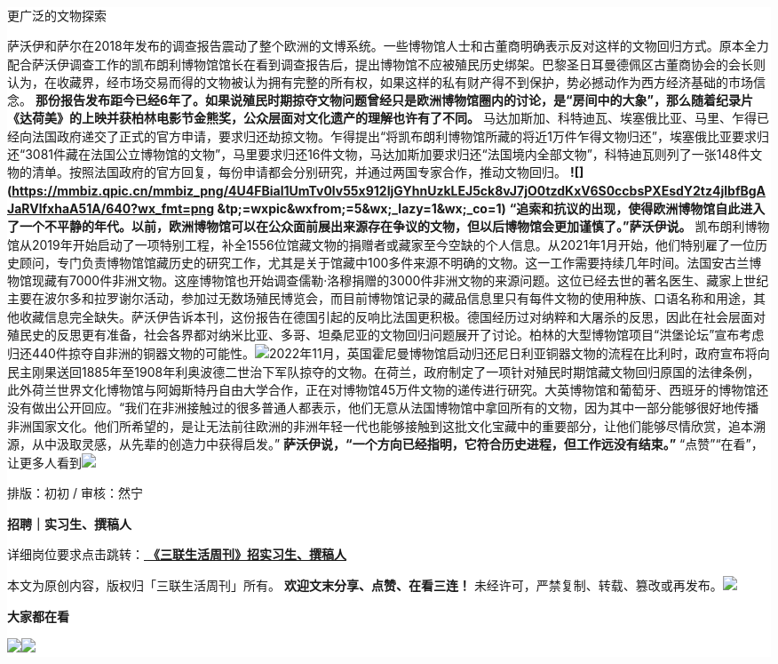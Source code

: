 更广泛的文物探索

萨沃伊和萨尔在2018年发布的调查报告震动了整个欧洲的文博系统。一些博物馆人士和古董商明确表示反对这样的文物回归方式。原本全力配合萨沃伊调查工作的凯布朗利博物馆馆长在看到调查报告后，提出博物馆不应被殖民历史绑架。巴黎圣日耳曼德佩区古董商协会的会长则认为，在收藏界，经市场交易而得的文物被认为拥有完整的所有权，如果这样的私有财产得不到保护，势必撼动作为西方经济基础的市场信念。
**那份报告发布距今已经6年了。如果说殖民时期掠夺文物问题曾经只是欧洲博物馆圈内的讨论，是“房间中的大象”，那么随着纪录片《达荷美》的上映并获柏林电影节金熊奖，公众层面对文化遗产的理解也许有了不同。**
马达加斯加、科特迪瓦、埃塞俄比亚、马里、乍得已经向法国政府递交了正式的官方申请，要求归还劫掠文物。乍得提出“将凯布朗利博物馆所藏的将近1万件乍得文物归还”，埃塞俄比亚要求归还“3081件藏在法国公立博物馆的文物”，马里要求归还16件文物，马达加斯加要求归还“法国境内全部文物”，科特迪瓦则列了一张148件文物的清单。按照法国政府的官方回复，每份申请都会分别研究，并通过两国专家合作，推动文物回归。
**![](https://mmbiz.qpic.cn/mmbiz_png/4U4FBial1UmTv0lv55x912IjGYhnUzkLEJ5ck8vJ7jO0tzdKxV6S0ccbsPXEsdY2tz4jlbfBgAJaRVlfxhaA51A/640?wx_fmt=png
&tp;=wxpic&wxfrom;=5&wx;_lazy=1&wx;_co=1)**
**“追索和抗议的出现，使得欧洲博物馆自此进入了一个不平静的年代。以前，欧洲博物馆可以在公众面前展出来源存在争议的文物，但以后博物馆会更加谨慎了。”萨沃伊说。**
凯布朗利博物馆从2019年开始启动了一项特别工程，补全1556位馆藏文物的捐赠者或藏家至今空缺的个人信息。从2021年1月开始，他们特别雇了一位历史顾问，专门负责博物馆馆藏历史的研究工作，尤其是关于馆藏中100多件来源不明确的文物。这一工作需要持续几年时间。法国安古兰博物馆现藏有7000件非洲文物。这座博物馆也开始调查儒勒·洛穆捐赠的3000件非洲文物的来源问题。这位已经去世的著名医生、藏家上世纪主要在波尔多和拉罗谢尔活动，参加过无数场殖民博览会，而目前博物馆记录的藏品信息里只有每件文物的使用种族、口语名称和用途，其他收藏信息完全缺失。萨沃伊告诉本刊，这份报告在德国引起的反响比法国更积极。德国经历过对纳粹和大屠杀的反思，因此在社会层面对殖民史的反思更有准备，社会各界都对纳米比亚、多哥、坦桑尼亚的文物回归问题展开了讨论。柏林的大型博物馆项目“洪堡论坛”宣布考虑归还440件掠夺自非洲的铜器文物的可能性。![](https://mmbiz.qpic.cn/mmbiz_jpg/c2Sib3Mp7pOMXChyNgtdyYhGWb8odMcv4Rg0UnLJ2Nvib99bVE9VndLtd4onILdTF0cTZlyMxxOb2vR9yFtfIftw/640?wx_fmt=jpeg&from;=appmsg)2022年11月，英国霍尼曼博物馆启动归还尼日利亚铜器文物的流程在比利时，政府宣布将向民主刚果送回1885年至1908年利奥波德二世治下军队掠夺的文物。在荷兰，政府制定了一项针对殖民时期馆藏文物回归原国的法律条例，此外荷兰世界文化博物馆与阿姆斯特丹自由大学合作，正在对博物馆45万件文物的递传进行研究。大英博物馆和葡萄牙、西班牙的博物馆还没有做出公开回应。“我们在非洲接触过的很多普通人都表示，他们无意从法国博物馆中拿回所有的文物，因为其中一部分能够很好地传播非洲国家文化。他们所希望的，是让无法前往欧洲的非洲年轻一代也能够接触到这批文化宝藏中的重要部分，让他们能够尽情欣赏，追本溯源，从中汲取灵感，从先辈的创造力中获得启发。”
**萨沃伊说，“一个方向已经指明，它符合历史进程，但工作远没有结束。”**
“点赞”“在看”，让更多人看到![](https://mmbiz.qpic.cn/mmbiz_gif/c2Sib3Mp7pON9hkSZwdTibRHNZSMPyiapUCHJwlyoZVBC3SfmPmF0VKjkm3NiaToQloHFJ6icyicqZnqgXp6pSQJt5gg/640?wx_fmt=gif&from;=appmsg&wxfrom;=5&wx;_lazy=1&tp;=wxpic)  
  
  
  
  
  

排版：初初 / 审核：然宁

  
 **招聘｜实习生、撰稿人**  

详细岗位要求点击跳转：[
**《三联生活周刊》招实习生、撰稿人**](http://mp.weixin.qq.com/s?__biz=MTc5MTU3NTYyMQ==&mid=2651136871&idx=3&sn=f1c0777fe9d31881e5dfca68ebc2937f&chksm=5907324d6e70bb5b3546dfe1c7b31b5fe05664bebbf36356ba9a1a352e0678444cad62875ad4&scene=21#wechat_redirect)

本文为原创内容，版权归「三联生活周刊」所有。 **欢迎文末分享、点赞、在看三连！**
未经许可，严禁复制、转载、篡改或再发布。![](https://mmbiz.qpic.cn/sz_mmbiz_png/Gg7Qtoh7Aic9ZTmAdCc80b4nD7xicgPt863QWU7oNswDx19XrjfTtSl8QwatY2EEZGuNd1WRRiapDZjcDhTnNYmBg/640?wx_fmt=other&wxfrom;=5&wx;_lazy=1&wx;_co=1&retryload;=1&tp;=webp)

 **大家都在看**

  

[![](https://mmbiz.qpic.cn/mmbiz_jpg/c2Sib3Mp7pOPsibCm70QXdSW6w1xWuvBvRNcq2OK9RwfhRwzDL1UJ72cuDfPHyqQdU28pekxBib0peXFiaSKKKOskQ/640?wx_fmt=jpeg&from;=appmsg&wxfrom;=5&wx;_lazy=1&wx;_co=1&tp;=wxpic)](http://mp.weixin.qq.com/s?__biz=MTc5MTU3NTYyMQ==&mid=2651366286&idx=1&sn=5dc1dfadb078daf5163ce99c06934a74&chksm=590ab2a46e7d3bb2410ffe27d0cd8ccd84922b44c4391965067c90ae129938db6c24a5a23848&scene=21#wechat_redirect)[![](https://mmbiz.qpic.cn/mmbiz_jpg/c2Sib3Mp7pONXYI33RfXXBsiaMlnldUXybVAXtJpicPYuZ78VET5s2Wfhs95vCh5xfyE4cogP1sDwplE37ZtG7kyw/640?wx_fmt=jpeg&wxfrom;=5&wx;_lazy=1&wx;_co=1&tp;=wxpic)](http://mp.weixin.qq.com/s?__biz=MTc5MTU3NTYyMQ==&mid=2651370602&idx=1&sn=ac4a6d67008e73c2a3d7c896b7ac9492&chksm=590aa5406e7d2c567c07850863b7115c20cd523b1637730fabb47450e5194171827b7e183707&scene=21#wechat_redirect)

